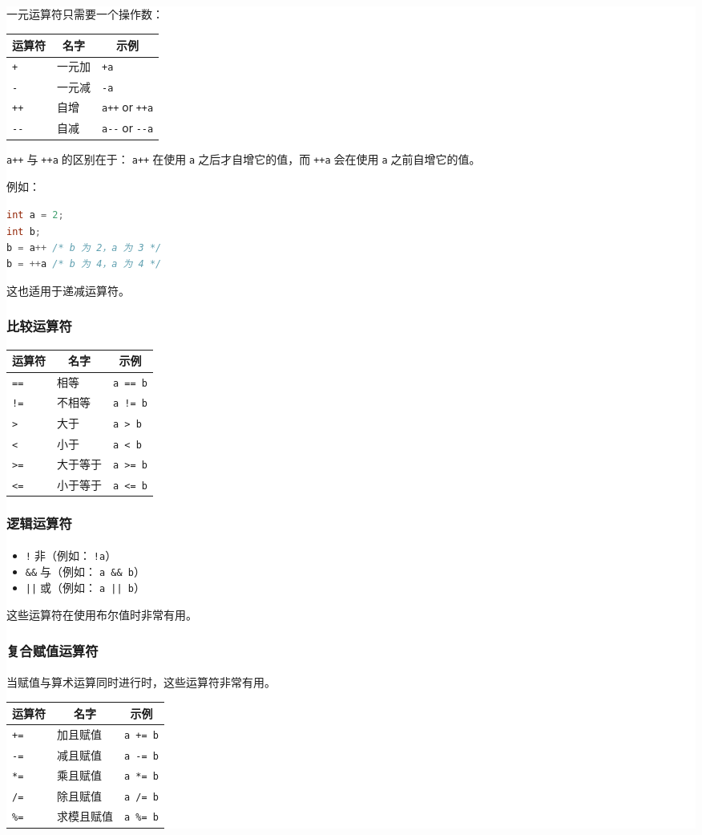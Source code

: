 一元运算符只需要一个操作数：

|  运算符 |  名字 |  示例 |
| --- | --- | --- |
| `+` |  一元加 | `+a` |
| `-` |  一元减 | `-a` |
| `++` |  自增 | `a++` or `++a` |
| `--` |  自减 | `a--` or `--a` |

`a++` 与 `++a` 的区别在于： `a++` 在使用 `a` 之后才自增它的值，而 `++a` 会在使用
									`a` 之前自增它的值。

例如：

```c
int a = 2;
int b;
b = a++ /* b 为 2，a 为 3 */
b = ++a /* b 为 4，a 为 4 */

```

这也适用于递减运算符。

### 比较运算符

|  运算符 |  名字 |  示例 |
| --- | --- | --- |
| `==` |  相等 | `a == b` |
| `!=` |  不相等 | `a != b` |
| `>` |  大于 | `a > b` |
| `<` |  小于 | `a < b` |
| `>=` |  大于等于 | `a >= b` |
| `<=` |  小于等于 | `a <= b` |

### 逻辑运算符

* `!` 非（例如： `!a`）
* `&&` 与（例如： `a && b`）
* `||` 或（例如： `a || b`）

这些运算符在使用布尔值时非常有用。

### 复合赋值运算符

当赋值与算术运算同时进行时，这些运算符非常有用。

|  运算符 |  名字 |  示例 |
| --- | --- | --- |
| `+=` |  加且赋值 | `a += b` |
| `-=` |  减且赋值 | `a -= b` |
| `*=` |  乘且赋值 | `a *= b` |
| `/=` |  除且赋值 | `a /= b` |
| `%=` |  求模且赋值 | `a %= b` |
